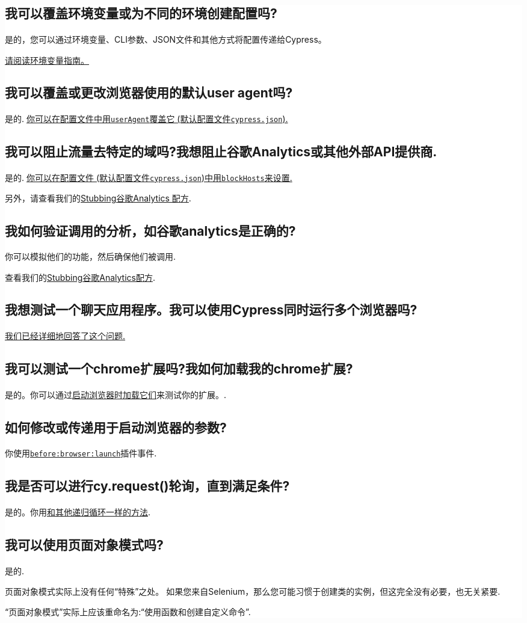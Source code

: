 ## <Icon name="angle-right"></Icon> 我可以覆盖环境变量或为不同的环境创建配置吗?

是的，您可以通过环境变量、CLI参数、JSON文件和其他方式将配置传递给Cypress。

[请阅读环境变量指南。](/guides/guides/environment-variables)

## <Icon name="angle-right"></Icon> 我可以覆盖或更改浏览器使用的默认user agent吗?

是的. [你可以在配置文件中用`userAgent`覆盖它 (默认配置文件`cypress.json`).](/guides/references/configuration#Browser)

## <Icon name="angle-right"></Icon> 我可以阻止流量去特定的域吗?我想阻止谷歌Analytics或其他外部API提供商.

是的. [你可以在配置文件 (默认配置文件`cypress.json`)中用`blockHosts`来设置.](/guides/references/configuration#Browser)

另外，请查看我们的[Stubbing谷歌Analytics 配方](/examples/examples/recipes#Stubbing-and-spying).

## <Icon name="angle-right"></Icon> 我如何验证调用的分析，如谷歌analytics是正确的?

你可以模拟他们的功能，然后确保他们被调用.

查看我们的[Stubbing谷歌Analytics配方](/examples/examples/recipes#Stubbing-and-spying).

## <Icon name="angle-right"></Icon> 我想测试一个聊天应用程序。我可以使用Cypress同时运行多个浏览器吗?

[我们已经详细地回答了这个问题.](/guides/references/trade-offs#Multiple-browsers-open-at-the-same-time)

## <Icon name="angle-right"></Icon> 我可以测试一个chrome扩展吗?我如何加载我的chrome扩展?

是的。你可以通过[启动浏览器时加载它们](/api/plugins/browser-launch-api)来测试你的扩展。.

## <Icon name="angle-right"></Icon> 如何修改或传递用于启动浏览器的参数?

你使用[`before:browser:launch`](/api/plugins/browser-launch-api)插件事件.

## <Icon name="angle-right"></Icon> 我是否可以进行cy.request()轮询，直到满足条件?

是的。你用[和其他递归循环一样的方法](/api/commands/request#Request-Polling).

## <Icon name="angle-right"></Icon> 我可以使用页面对象模式吗?

是的.

页面对象模式实际上没有任何“特殊”之处。 如果您来自Selenium，那么您可能习惯于创建类的实例，但这完全没有必要，也无关紧要.

“页面对象模式”实际上应该重命名为:“使用函数和创建自定义命令”.
